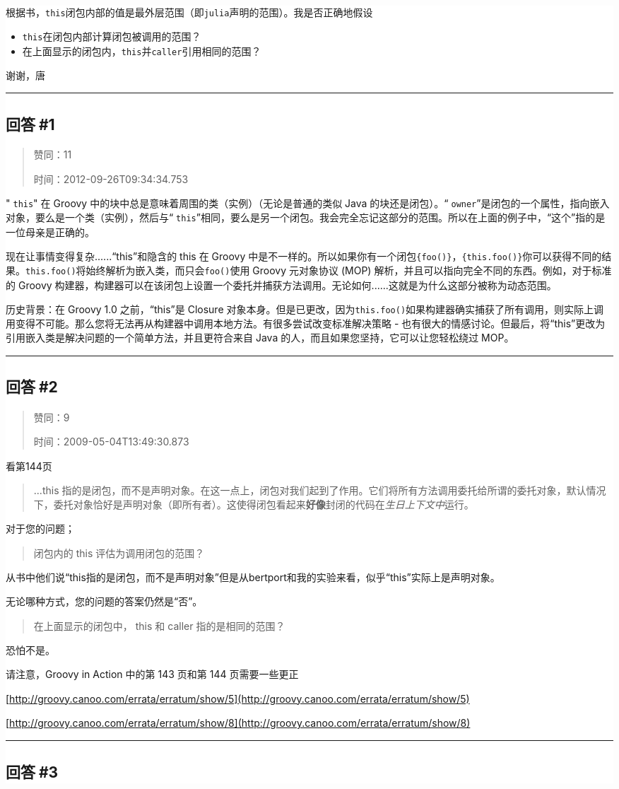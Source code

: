 根据书，`this`闭包内部的值是最外层范围（即`julia`声明的范围）。我是否正确地假设

*   `this`在闭包内部计算闭包被调用的范围？
*   在上面显示的闭包内，`this`并`caller`引用相同的范围？

谢谢，唐

* * *

## 回答 #1

> 赞同：11
> 
> 时间：2012-09-26T09:34:34.753

" `this`" 在 Groovy 中的块中总是意味着周围的类（实例）（无论是普通的类似 Java 的块还是闭包）。“ `owner`”是闭包的一个属性，指向嵌入对象，要么是一个类（实例），然后与“ `this`”相同，要么是另一个闭包。我会完全忘记这部分的范围。所以在上面的例子中，“这个”指的是一位母亲是正确的。

现在让事情变得复杂......“this”和隐含的 this 在 Groovy 中是不一样的。所以如果你有一个闭包`{foo()}`，`{this.foo()}`你可以获得不同的结果。`this.foo()`将始终解析为嵌入类，而只会`foo()`使用 Groovy 元对象协议 (MOP) 解析，并且可以指向完全不同的东西。例如，对于标准的 Groovy 构建器，构建器可以在该闭包上设置一个委托并捕获方法调用。无论如何......这就是为什么这部分被称为动态范围。

历史背景：在 Groovy 1.0 之前，“this”是 Closure 对象本身。但是已更改，因为`this.foo()`如果构建器确实捕获了所有调用，则实际上调用变得不可能。那么您将无法再从构建器中调用本地方法。有很多尝试改变标准解决策略 - 也有很大的情感讨论。但最后，将“this”更改为引用嵌入类是解决问题的一个简单方法，并且更符合来自 Java 的人，而且如果您坚持，它可以让您轻松绕过 MOP。

* * *

## 回答 #2

> 赞同：9
> 
> 时间：2009-05-04T13:49:30.873

看第144页

> ...this 指的是闭包，而不是声明对象。在这一点上，闭包对我们起到了作用。它们将所有方法调用委托给所谓的委托对象，默认情况下，委托对象恰好是声明对象（即所有者）。这使得闭包看起来**好像**封闭的代码在*生日上下文中*运行。

对于您的问题；

> 闭包内的 this 评估为调用闭包的范围？

从书中他们说“this指的是闭包，而不是声明对象”但是从bertport和我的实验来看，似乎“this”实际上是声明对象。

无论哪种方式，您的问题的答案仍然是“否”。

> 在上面显示的闭包中， this 和 caller 指的是相同的范围？

恐怕不是。

请注意，Groovy in Action 中的第 143 页和第 144 页需要一些更正

[http://groovy.canoo.com/errata/erratum/show/5](http://groovy.canoo.com/errata/erratum/show/5)

[http://groovy.canoo.com/errata/erratum/show/8](http://groovy.canoo.com/errata/erratum/show/8)

* * *

## 回答 #3
